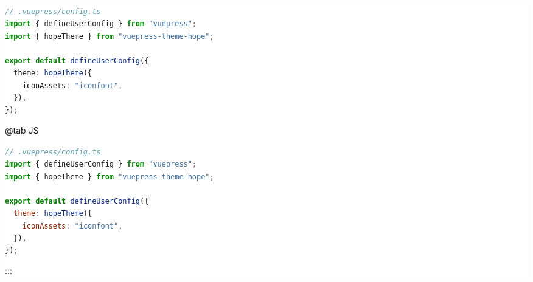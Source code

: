 ```ts {7}
// .vuepress/config.ts
import { defineUserConfig } from "vuepress";
import { hopeTheme } from "vuepress-theme-hope";

export default defineUserConfig({
  theme: hopeTheme({
    iconAssets: "iconfont",
  }),
});
```

@tab JS

```js {7}
// .vuepress/config.ts
import { defineUserConfig } from "vuepress";
import { hopeTheme } from "vuepress-theme-hope";

export default defineUserConfig({
  theme: hopeTheme({
    iconAssets: "iconfont",
  }),
});
```

:::

<IconDisplay link="//at.alicdn.com/t/c/font_2410206_5vb9zlyghj.css" />

<script setup lang="ts">
import IconDisplay from '@IconDisplay';
</script>
